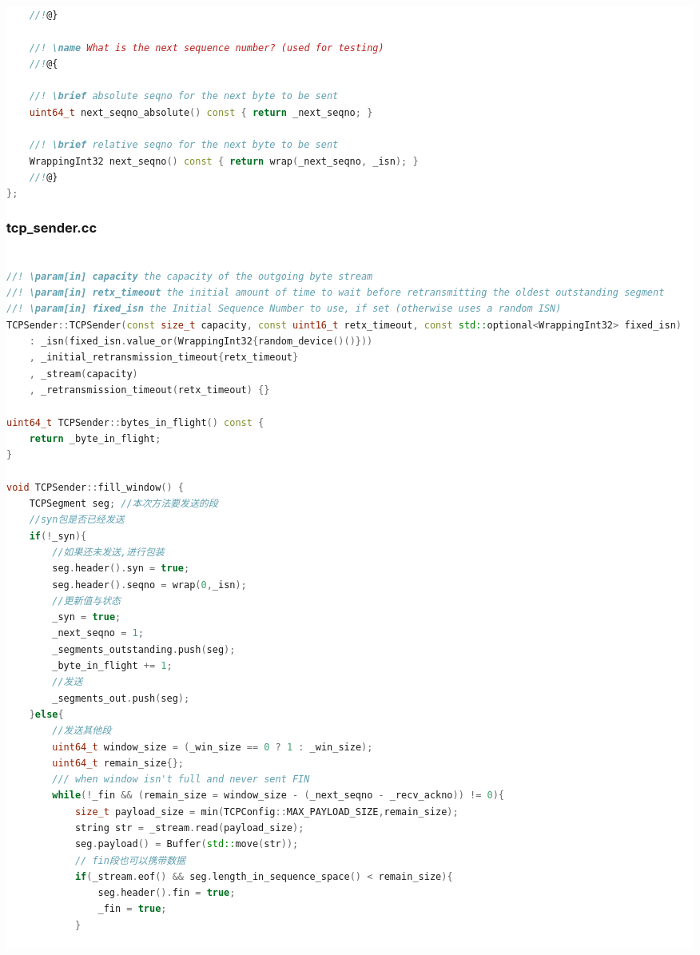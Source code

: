 ```c++
    //!@}

    //! \name What is the next sequence number? (used for testing)
    //!@{

    //! \brief absolute seqno for the next byte to be sent
    uint64_t next_seqno_absolute() const { return _next_seqno; }

    //! \brief relative seqno for the next byte to be sent
    WrappingInt32 next_seqno() const { return wrap(_next_seqno, _isn); }
    //!@}
};
```



### tcp_sender.cc

```c++

//! \param[in] capacity the capacity of the outgoing byte stream
//! \param[in] retx_timeout the initial amount of time to wait before retransmitting the oldest outstanding segment
//! \param[in] fixed_isn the Initial Sequence Number to use, if set (otherwise uses a random ISN)
TCPSender::TCPSender(const size_t capacity, const uint16_t retx_timeout, const std::optional<WrappingInt32> fixed_isn)
    : _isn(fixed_isn.value_or(WrappingInt32{random_device()()}))
    , _initial_retransmission_timeout{retx_timeout}
    , _stream(capacity)
    , _retransmission_timeout(retx_timeout) {}

uint64_t TCPSender::bytes_in_flight() const {
    return _byte_in_flight;
}

void TCPSender::fill_window() {
    TCPSegment seg; //本次方法要发送的段
    //syn包是否已经发送
    if(!_syn){
        //如果还未发送,进行包装
        seg.header().syn = true;
        seg.header().seqno = wrap(0,_isn);
        //更新值与状态
        _syn = true;
        _next_seqno = 1;
        _segments_outstanding.push(seg);
        _byte_in_flight += 1;
        //发送
        _segments_out.push(seg);
    }else{
        //发送其他段
        uint64_t window_size = (_win_size == 0 ? 1 : _win_size);
        uint64_t remain_size{};
        /// when window isn't full and never sent FIN
        while(!_fin && (remain_size = window_size - (_next_seqno - _recv_ackno)) != 0){
            size_t payload_size = min(TCPConfig::MAX_PAYLOAD_SIZE,remain_size);
            string str = _stream.read(payload_size);
            seg.payload() = Buffer(std::move(str));
            // fin段也可以携带数据
            if(_stream.eof() && seg.length_in_sequence_space() < remain_size){
                seg.header().fin = true;
                _fin = true;
            }
            
```